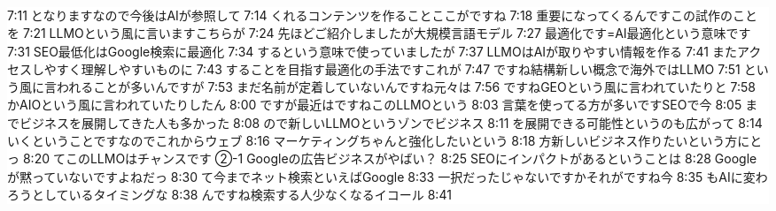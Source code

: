 7:11
となりますなので今後はAIが参照して
7:14
くれるコンテンツを作ることここがですね
7:18
重要になってくるんですこの試作のことを
7:21
LLMOという風に言いますこちらが
7:24
先ほどご紹介しましたが大規模言語モデル
7:27
最適化です=AI最適化という意味です
7:31
SEO最低化はGoogle検索に最適化
7:34
するという意味で使っていましたが
7:37
LLMOはAIが取りやすい情報を作る
7:41
またアクセスしやすく理解しやすいものに
7:43
することを目指す最適化の手法ですこれが
7:47
ですね結構新しい概念で海外ではLLMO
7:51
という風に言われることが多いんですが
7:53
まだ名前が定着していないんですね元々は
7:56
ですねGEOという風に言われていたりと
7:58
かAIOという風に言われていたりしたん
8:00
ですが最近はですねこのLLMOという
8:03
言葉を使ってる方が多いですSEOで今
8:05
までビジネスを展開してきた人も多かった
8:08
ので新しいLLMOというゾンでビジネス
8:11
を展開できる可能性というのも広がって
8:14
いくということですなのでこれからウェブ
8:16
マーケティングちゃんと強化したいという
8:18
方新しいビジネス作りたいという方にとっ
8:20
てこのLLMOはチャンスです
②-1 Googleの広告ビジネスがやばい？
8:25
SEOにインパクトがあるということは
8:28
Googleが黙っていないですよねだっ
8:30
て今までネット検索といえばGoogle
8:33
一択だったじゃないですかそれがですね今
8:35
もAIに変わろうとしているタイミングな
8:38
んですね検索する人少なくなるイコール
8:41